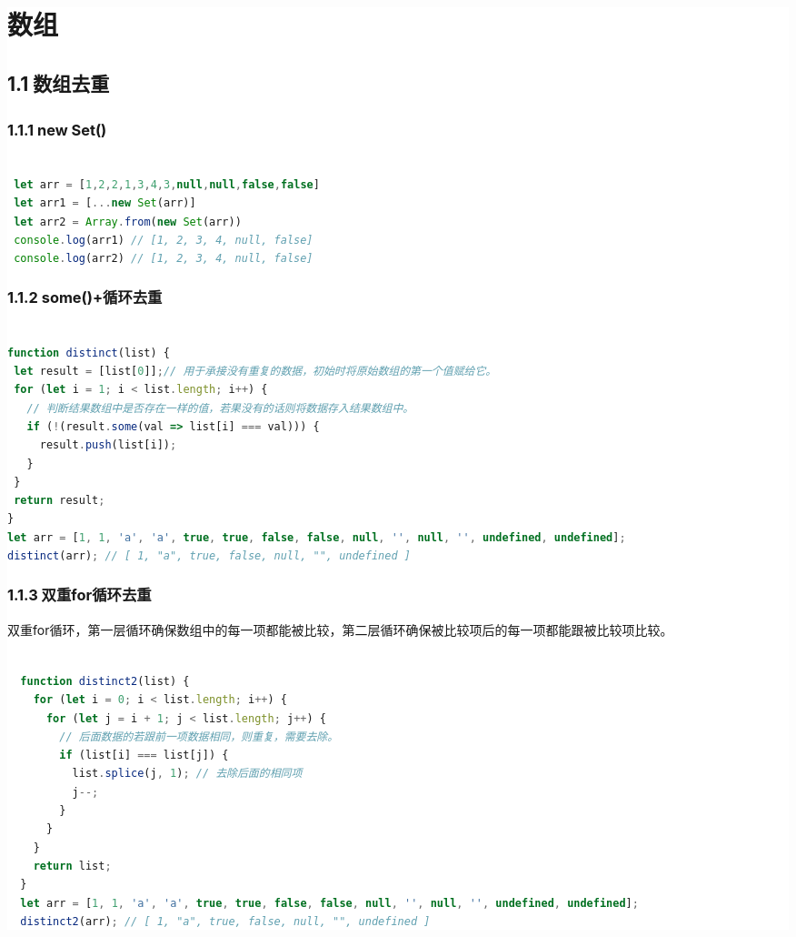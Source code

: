 # 数组

## 1.1 数组去重

### 1.1.1 new Set()

 ```javascript

  let arr = [1,2,2,1,3,4,3,null,null,false,false]
  let arr1 = [...new Set(arr)]
  let arr2 = Array.from(new Set(arr))
  console.log(arr1) // [1, 2, 3, 4, null, false]
  console.log(arr2) // [1, 2, 3, 4, null, false]

 ```

### 1.1.2 some()+循环去重

  ```javascript
  
 function distinct(list) {
   let result = [list[0]];// 用于承接没有重复的数据，初始时将原始数组的第一个值赋给它。
   for (let i = 1; i < list.length; i++) {
     // 判断结果数组中是否存在一样的值，若果没有的话则将数据存入结果数组中。
     if (!(result.some(val => list[i] === val))) {
       result.push(list[i]);
     }
   }
   return result;
 }
let arr = [1, 1, 'a', 'a', true, true, false, false, null, '', null, '', undefined, undefined];
distinct(arr); // [ 1, "a", true, false, null, "", undefined ]

 ```

### 1.1.3 双重for循环去重

双重for循环，第一层循环确保数组中的每一项都能被比较，第二层循环确保被比较项后的每一项都能跟被比较项比较。

```javascript

  function distinct2(list) {
    for (let i = 0; i < list.length; i++) {
      for (let j = i + 1; j < list.length; j++) {
        // 后面数据的若跟前一项数据相同，则重复，需要去除。
        if (list[i] === list[j]) {
          list.splice(j, 1); // 去除后面的相同项
          j--;
        }
      }
    }
    return list;
  }
  let arr = [1, 1, 'a', 'a', true, true, false, false, null, '', null, '', undefined, undefined];
  distinct2(arr); // [ 1, "a", true, false, null, "", undefined ]

```
